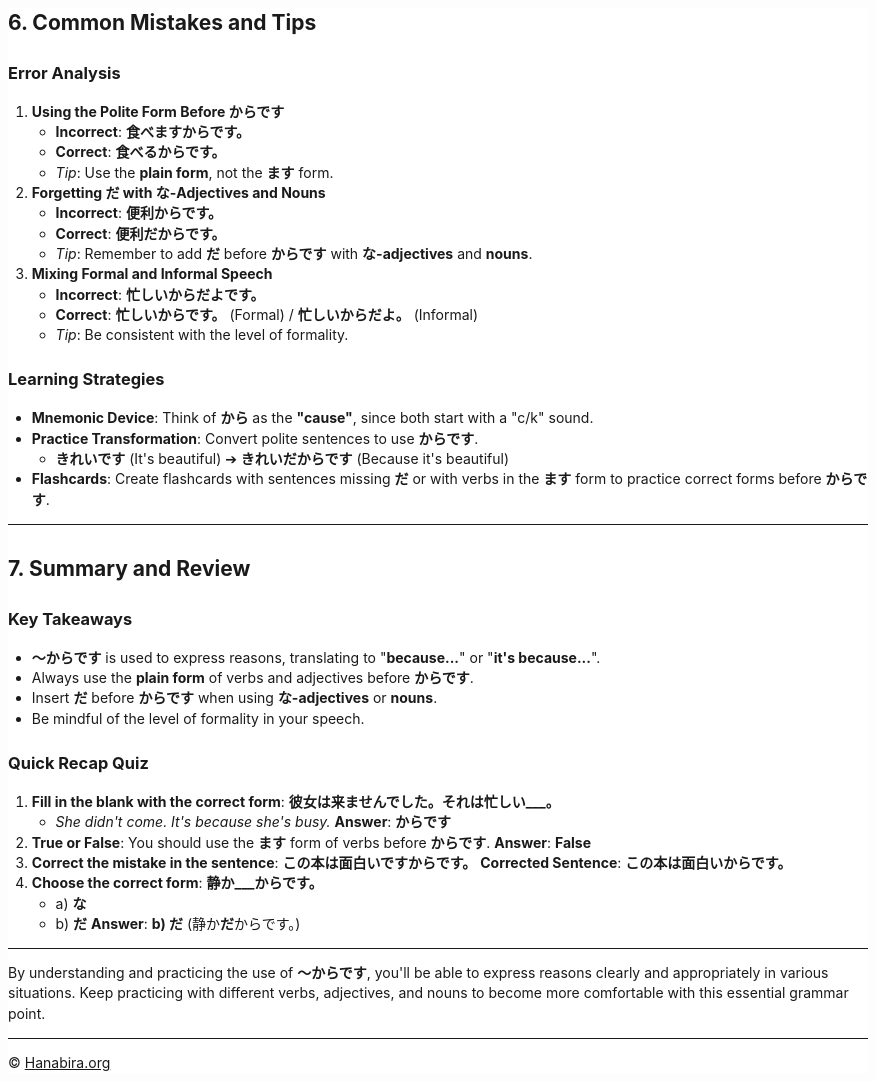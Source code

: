 ## 6. Common Mistakes and Tips
### Error Analysis
1. **Using the Polite Form Before からです**
   - **Incorrect**: **食べますからです。**
   - **Correct**: **食べるからです。**
   - *Tip*: Use the **plain form**, not the **ます** form.
2. **Forgetting だ with な-Adjectives and Nouns**
   - **Incorrect**: **便利からです。**
   - **Correct**: **便利だからです。**
   - *Tip*: Remember to add **だ** before **からです** with **な-adjectives** and **nouns**.
3. **Mixing Formal and Informal Speech**
   - **Incorrect**: **忙しいからだよです。**
   - **Correct**: **忙しいからです。** (Formal) / **忙しいからだよ。** (Informal)
   - *Tip*: Be consistent with the level of formality.
### Learning Strategies
- **Mnemonic Device**: Think of **から** as the **"cause"**, since both start with a "c/k" sound.
- **Practice Transformation**:
  Convert polite sentences to use **からです**.
  - **きれいです** (It's beautiful) ➔ **きれいだからです** (Because it's beautiful)
- **Flashcards**:
  Create flashcards with sentences missing **だ** or with verbs in the **ます** form to practice correct forms before **からです**.
---
## 7. Summary and Review
### Key Takeaways
- **～からです** is used to express reasons, translating to "**because...**" or "**it's because...**".
- Always use the **plain form** of verbs and adjectives before **からです**.
- Insert **だ** before **からです** when using **な-adjectives** or **nouns**.
- Be mindful of the level of formality in your speech.
### Quick Recap Quiz
1. **Fill in the blank with the correct form**:
   **彼女は来ませんでした。それは忙しい___。**
   - *She didn't come. It's because she's busy.*
   **Answer**: **からです**
2. **True or False**:
   You should use the **ます** form of verbs before **からです**.
   **Answer**: **False**
3. **Correct the mistake in the sentence**:
   **この本は面白いですからです。**
   **Corrected Sentence**:
   **この本は面白いからです。**
4. **Choose the correct form**:
   **静か___からです。**
   - a) **な**
   - b) **だ**
   **Answer**: **b) だ** (静か**だ**からです。)
---
By understanding and practicing the use of **～からです**, you'll be able to express reasons clearly and appropriately in various situations. Keep practicing with different verbs, adjectives, and nouns to become more comfortable with this essential grammar point.


---

© [Hanabira.org](https://hanabira.org)
